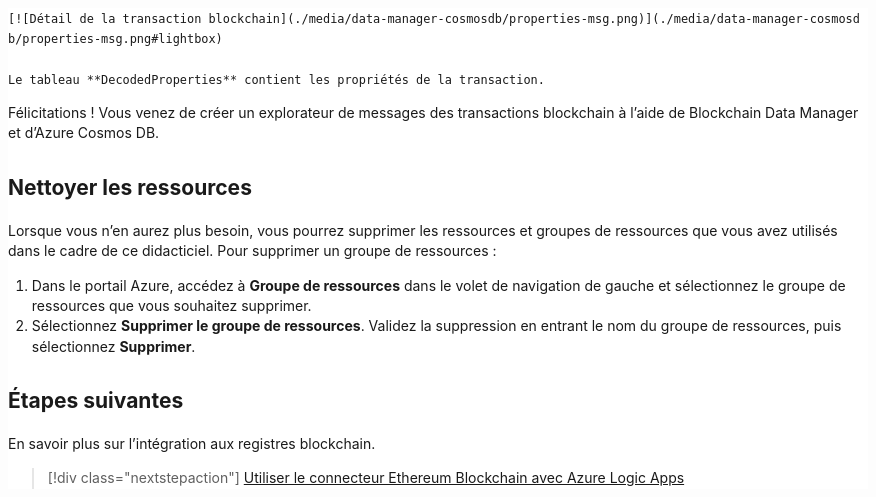     [![Détail de la transaction blockchain](./media/data-manager-cosmosdb/properties-msg.png)](./media/data-manager-cosmosdb/properties-msg.png#lightbox)

    Le tableau **DecodedProperties** contient les propriétés de la transaction.

Félicitations ! Vous venez de créer un explorateur de messages des transactions blockchain à l’aide de Blockchain Data Manager et d’Azure Cosmos DB.

## <a name="clean-up-resources"></a>Nettoyer les ressources

Lorsque vous n’en aurez plus besoin, vous pourrez supprimer les ressources et groupes de ressources que vous avez utilisés dans le cadre de ce didacticiel. Pour supprimer un groupe de ressources :

1. Dans le portail Azure, accédez à **Groupe de ressources** dans le volet de navigation de gauche et sélectionnez le groupe de ressources que vous souhaitez supprimer.
1. Sélectionnez **Supprimer le groupe de ressources**. Validez la suppression en entrant le nom du groupe de ressources, puis sélectionnez **Supprimer**.

## <a name="next-steps"></a>Étapes suivantes

En savoir plus sur l’intégration aux registres blockchain.

> [!div class="nextstepaction"]
> [Utiliser le connecteur Ethereum Blockchain avec Azure Logic Apps](ethereum-logic-app.md)

